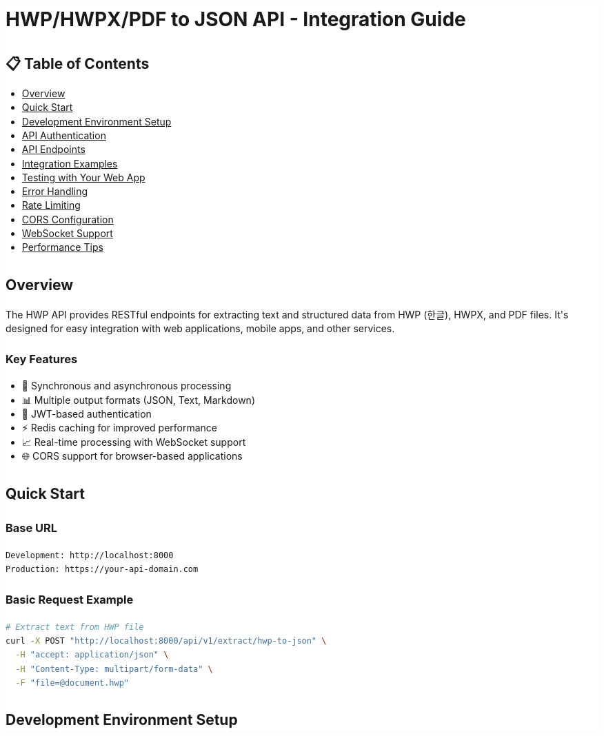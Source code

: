 # HWP/HWPX/PDF to JSON API - Integration Guide

## 📋 Table of Contents
- [Overview](#overview)
- [Quick Start](#quick-start)
- [Development Environment Setup](#development-environment-setup)
- [API Authentication](#api-authentication)
- [API Endpoints](#api-endpoints)
- [Integration Examples](#integration-examples)
- [Testing with Your Web App](#testing-with-your-web-app)
- [Error Handling](#error-handling)
- [Rate Limiting](#rate-limiting)
- [CORS Configuration](#cors-configuration)
- [WebSocket Support](#websocket-support)
- [Performance Tips](#performance-tips)

## Overview

The HWP API provides RESTful endpoints for extracting text and structured data from HWP (한글), HWPX, and PDF files. It's designed for easy integration with web applications, mobile apps, and other services.

### Key Features
- 🔄 Synchronous and asynchronous processing
- 📊 Multiple output formats (JSON, Text, Markdown)
- 🔐 JWT-based authentication
- ⚡ Redis caching for improved performance
- 📈 Real-time processing with WebSocket support
- 🌐 CORS support for browser-based applications

## Quick Start

### Base URL
```
Development: http://localhost:8000
Production: https://your-api-domain.com
```

### Basic Request Example
```bash
# Extract text from HWP file
curl -X POST "http://localhost:8000/api/v1/extract/hwp-to-json" \
  -H "accept: application/json" \
  -H "Content-Type: multipart/form-data" \
  -F "file=@document.hwp"
```

## Development Environment Setup

